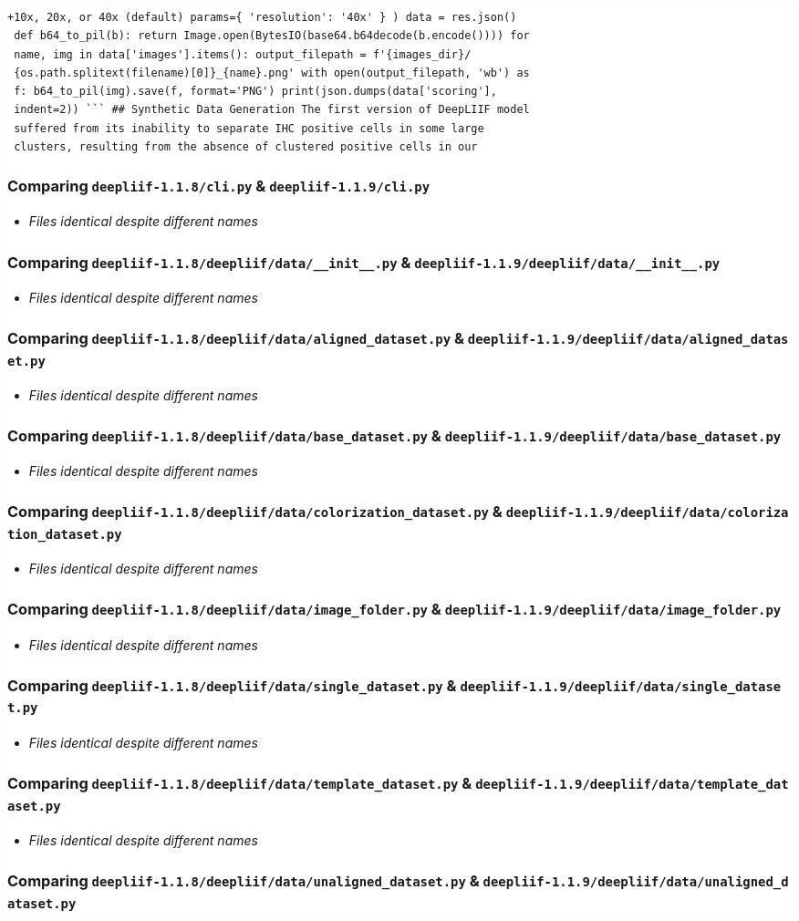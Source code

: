 ```
+10x, 20x, or 40x (default) params={ 'resolution': '40x' } ) data = res.json()
 def b64_to_pil(b): return Image.open(BytesIO(base64.b64decode(b.encode()))) for
 name, img in data['images'].items(): output_filepath = f'{images_dir}/
 {os.path.splitext(filename)[0]}_{name}.png' with open(output_filepath, 'wb') as
 f: b64_to_pil(img).save(f, format='PNG') print(json.dumps(data['scoring'],
 indent=2)) ``` ## Synthetic Data Generation The first version of DeepLIIF model
 suffered from its inability to separate IHC positive cells in some large
 clusters, resulting from the absence of clustered positive cells in our
```

### Comparing `deepliif-1.1.8/cli.py` & `deepliif-1.1.9/cli.py`

 * *Files identical despite different names*

### Comparing `deepliif-1.1.8/deepliif/data/__init__.py` & `deepliif-1.1.9/deepliif/data/__init__.py`

 * *Files identical despite different names*

### Comparing `deepliif-1.1.8/deepliif/data/aligned_dataset.py` & `deepliif-1.1.9/deepliif/data/aligned_dataset.py`

 * *Files identical despite different names*

### Comparing `deepliif-1.1.8/deepliif/data/base_dataset.py` & `deepliif-1.1.9/deepliif/data/base_dataset.py`

 * *Files identical despite different names*

### Comparing `deepliif-1.1.8/deepliif/data/colorization_dataset.py` & `deepliif-1.1.9/deepliif/data/colorization_dataset.py`

 * *Files identical despite different names*

### Comparing `deepliif-1.1.8/deepliif/data/image_folder.py` & `deepliif-1.1.9/deepliif/data/image_folder.py`

 * *Files identical despite different names*

### Comparing `deepliif-1.1.8/deepliif/data/single_dataset.py` & `deepliif-1.1.9/deepliif/data/single_dataset.py`

 * *Files identical despite different names*

### Comparing `deepliif-1.1.8/deepliif/data/template_dataset.py` & `deepliif-1.1.9/deepliif/data/template_dataset.py`

 * *Files identical despite different names*

### Comparing `deepliif-1.1.8/deepliif/data/unaligned_dataset.py` & `deepliif-1.1.9/deepliif/data/unaligned_dataset.py`
